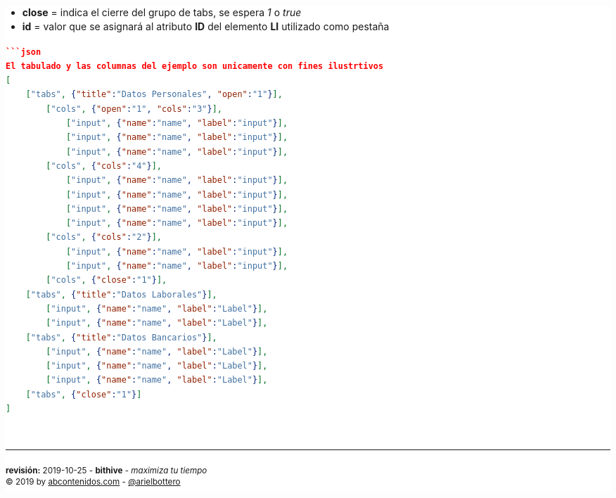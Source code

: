 - **close** = indica el cierre del grupo de tabs, se espera *1* o *true*
- **id** = valor que se asignará al atributo **ID** del elemento **LI** utilizado como pestaña

```json
```json
El tabulado y las columnas del ejemplo son unicamente con fines ilustrtivos
[            
    ["tabs", {"title":"Datos Personales", "open":"1"}],
        ["cols", {"open":"1", "cols":"3"}],
            ["input", {"name":"name", "label":"input"}],
            ["input", {"name":"name", "label":"input"}],
            ["input", {"name":"name", "label":"input"}],
        ["cols", {"cols":"4"}],
            ["input", {"name":"name", "label":"input"}],
            ["input", {"name":"name", "label":"input"}],
            ["input", {"name":"name", "label":"input"}],
            ["input", {"name":"name", "label":"input"}],
        ["cols", {"cols":"2"}],
            ["input", {"name":"name", "label":"input"}],
            ["input", {"name":"name", "label":"input"}],
        ["cols", {"close":"1"}],
    ["tabs", {"title":"Datos Laborales"}],
        ["input", {"name":"name", "label":"Label"}],
        ["input", {"name":"name", "label":"Label"}],
    ["tabs", {"title":"Datos Bancarios"}],
        ["input", {"name":"name", "label":"Label"}],
        ["input", {"name":"name", "label":"Label"}],
        ["input", {"name":"name", "label":"Label"}],
    ["tabs", {"close":"1"}]
]
```

&nbsp;
___
<sub><b>revisión:</b> 2019-10-25 - <b>bithive</b> - <em>maximiza tu tiempo</em></sub><br />
<sup>&copy; 2019 by <a href="https://abcontenidos.com">abcontenidos.com</a> - <a href="https://github.com/arielbottero">@arielbottero</a></sup><br />